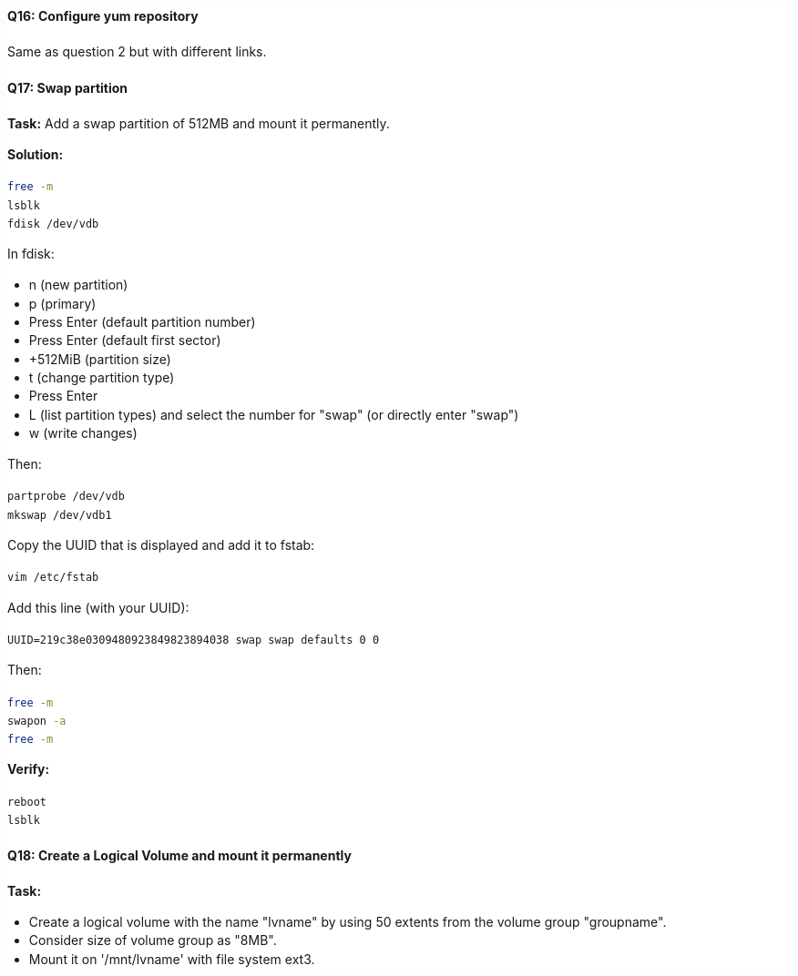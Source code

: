 #### Q16: Configure yum repository
Same as question 2 but with different links.

#### Q17: Swap partition
**Task:** Add a swap partition of 512MB and mount it permanently.

**Solution:**
```bash
free -m
lsblk
fdisk /dev/vdb
```

In fdisk:
- n (new partition)
- p (primary)
- Press Enter (default partition number)
- Press Enter (default first sector)
- +512MiB (partition size)
- t (change partition type)
- Press Enter
- L (list partition types) and select the number for "swap" (or directly enter "swap")
- w (write changes)

Then:
```bash
partprobe /dev/vdb
mkswap /dev/vdb1
```

Copy the UUID that is displayed and add it to fstab:
```bash
vim /etc/fstab
```

Add this line (with your UUID):
```
UUID=219c38e0309480923849823894038 swap swap defaults 0 0
```

Then:
```bash
free -m
swapon -a
free -m
```

**Verify:**
```bash
reboot
lsblk
```

#### Q18: Create a Logical Volume and mount it permanently
**Task:**
- Create a logical volume with the name "lvname" by using 50 extents from the volume group "groupname".
- Consider size of volume group as "8MB".
- Mount it on '/mnt/lvname' with file system ext3.
